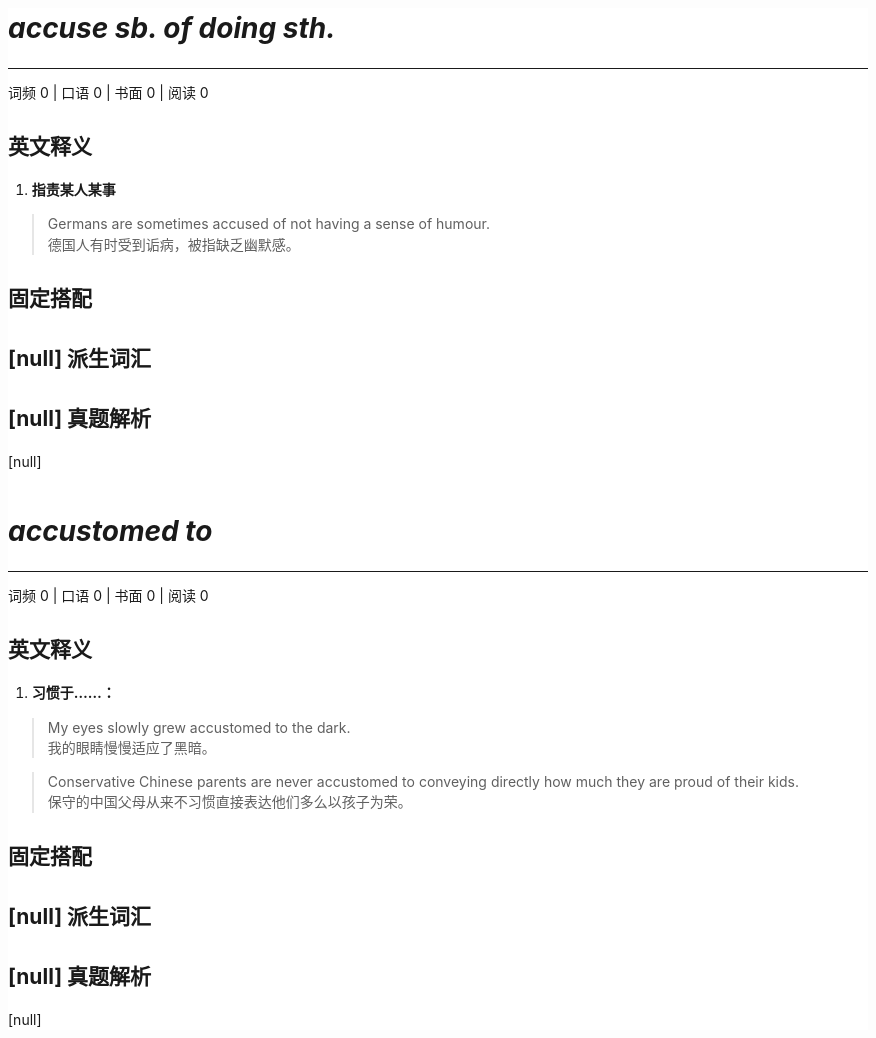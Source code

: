 
# ***accuse sb. of doing sth.*** 
---


词频 0 | 口语 0 | 书面 0 | 阅读 0


英文释义
---
1. **指责某人某事**  


> Germans are sometimes accused of not having a sense of humour.  
> 德国人有时受到诟病，被指缺乏幽默感。

固定搭配
---
[null]
派生词汇
---
[null]
真题解析
---
[null]


# ***accustomed to*** 
---


词频 0 | 口语 0 | 书面 0 | 阅读 0


英文释义
---
1. **习惯于……：**  


> My eyes slowly grew accustomed to the dark.  
> 我的眼睛慢慢适应了黑暗。

> Conservative Chinese parents are never accustomed to conveying directly how much they are proud of their kids.  
> 保守的中国父母从来不习惯直接表达他们多么以孩子为荣。

固定搭配
---
[null]
派生词汇
---
[null]
真题解析
---
[null]
